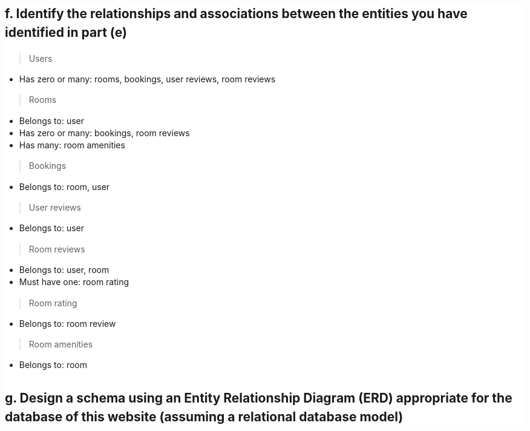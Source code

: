  <div style="page-break-after: always;"></div>

## **f. Identify the relationships and associations between the entities you have identified in part (e)**

> Users
 - Has zero or many: rooms, bookings, user reviews, room reviews
> Rooms
 - Belongs to: user
 - Has zero or many: bookings, room reviews
 - Has many: room amenities

> Bookings
 - Belongs to: room, user

> User reviews
 - Belongs to: user
 
> Room reviews
 - Belongs to: user, room
 - Must have one: room rating

> Room rating
 - Belongs to: room review

> Room amenities
 - Belongs to: room

<div style="page-break-after: always;"></div>


## **g. Design a schema using an Entity Relationship Diagram (ERD) appropriate for the database of this website (assuming a relational database model)**
